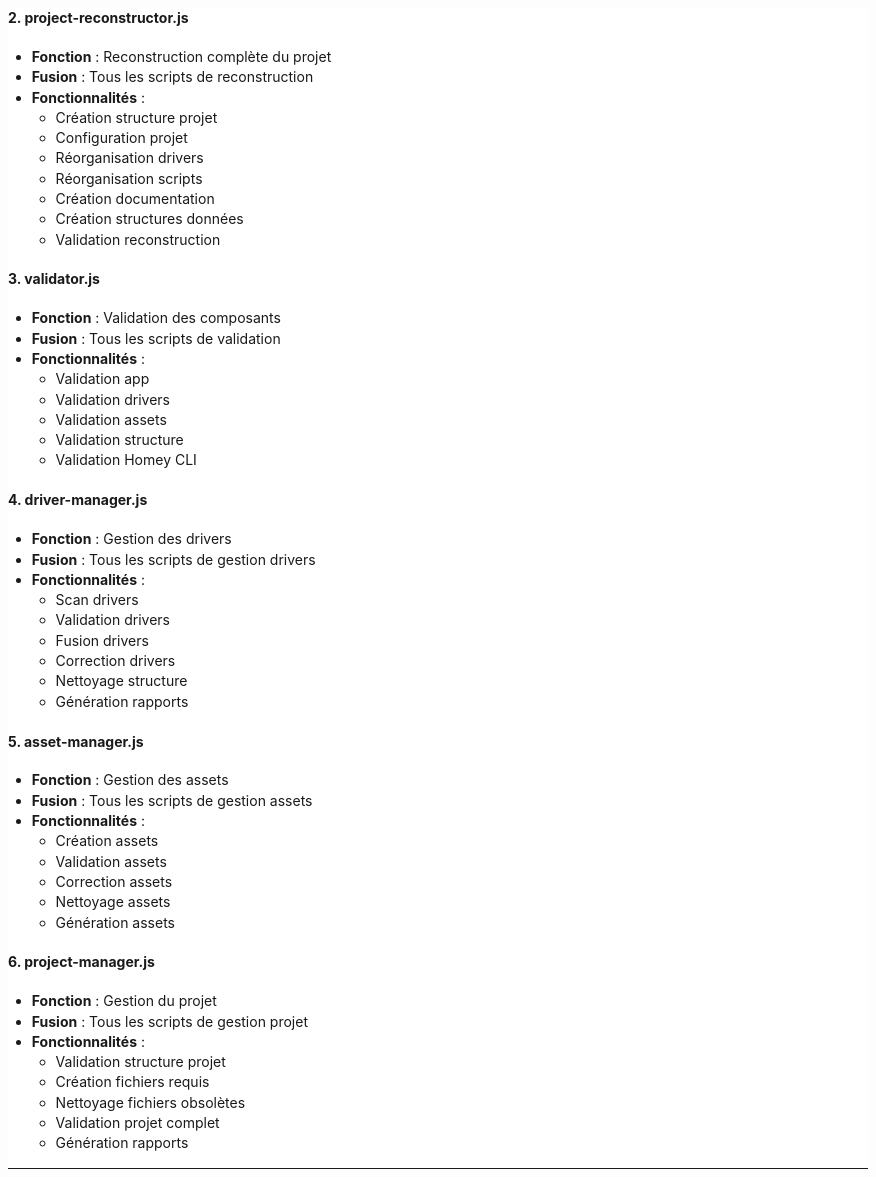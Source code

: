 #### 2. **project-reconstructor.js**
- **Fonction** : Reconstruction complète du projet
- **Fusion** : Tous les scripts de reconstruction
- **Fonctionnalités** :
  - Création structure projet
  - Configuration projet
  - Réorganisation drivers
  - Réorganisation scripts
  - Création documentation
  - Création structures données
  - Validation reconstruction

#### 3. **validator.js**
- **Fonction** : Validation des composants
- **Fusion** : Tous les scripts de validation
- **Fonctionnalités** :
  - Validation app
  - Validation drivers
  - Validation assets
  - Validation structure
  - Validation Homey CLI

#### 4. **driver-manager.js**
- **Fonction** : Gestion des drivers
- **Fusion** : Tous les scripts de gestion drivers
- **Fonctionnalités** :
  - Scan drivers
  - Validation drivers
  - Fusion drivers
  - Correction drivers
  - Nettoyage structure
  - Génération rapports

#### 5. **asset-manager.js**
- **Fonction** : Gestion des assets
- **Fusion** : Tous les scripts de gestion assets
- **Fonctionnalités** :
  - Création assets
  - Validation assets
  - Correction assets
  - Nettoyage assets
  - Génération assets

#### 6. **project-manager.js**
- **Fonction** : Gestion du projet
- **Fusion** : Tous les scripts de gestion projet
- **Fonctionnalités** :
  - Validation structure projet
  - Création fichiers requis
  - Nettoyage fichiers obsolètes
  - Validation projet complet
  - Génération rapports

---